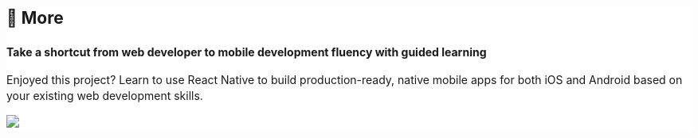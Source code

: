 ## 🚀 More

**Take a shortcut from web developer to mobile development fluency with guided learning**

Enjoyed this project? Learn to use React Native to build production-ready, native mobile apps for both iOS and Android based on your existing web development skills.

<a href="https://galaxies.dev"><img src="banner.png" height="auto" width="100%"></a>